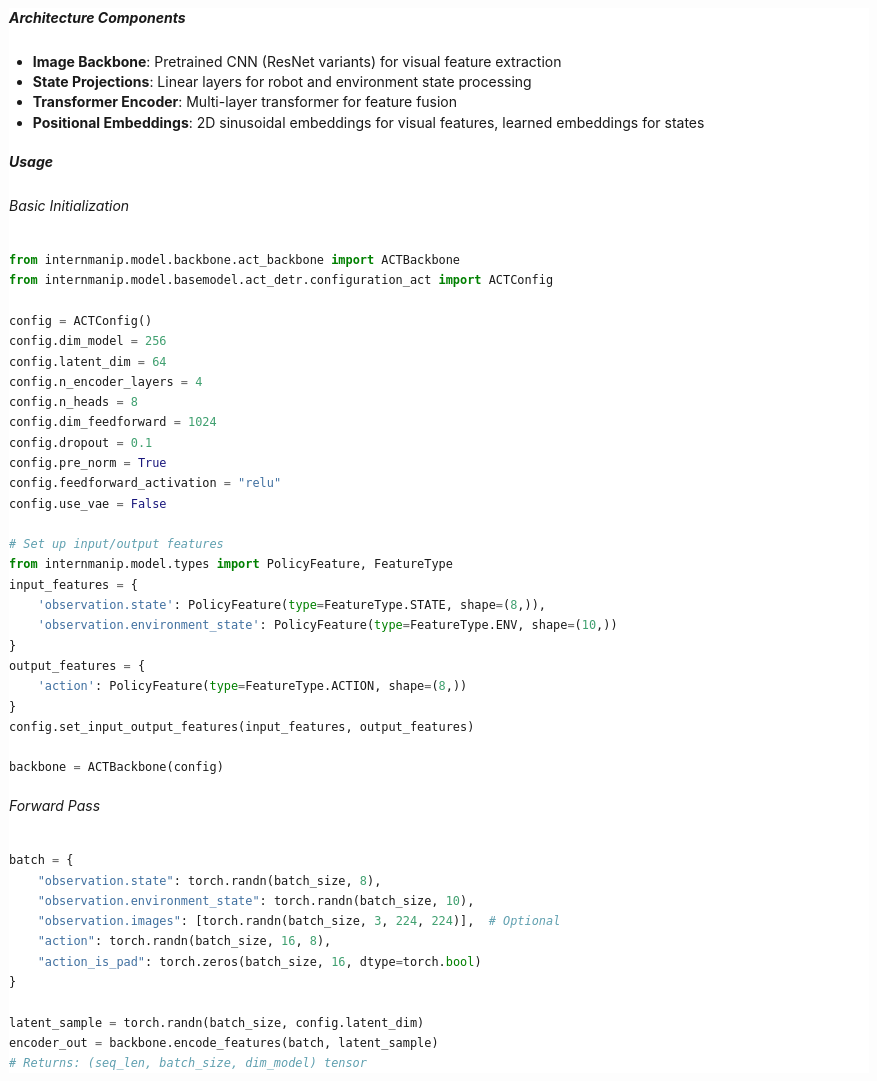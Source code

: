 ##### Architecture Components

- **Image Backbone**: Pretrained CNN (ResNet variants) for visual feature extraction
- **State Projections**: Linear layers for robot and environment state processing
- **Transformer Encoder**: Multi-layer transformer for feature fusion
- **Positional Embeddings**: 2D sinusoidal embeddings for visual features, learned embeddings for states

##### Usage

###### Basic Initialization

```python
from internmanip.model.backbone.act_backbone import ACTBackbone
from internmanip.model.basemodel.act_detr.configuration_act import ACTConfig

config = ACTConfig()
config.dim_model = 256
config.latent_dim = 64
config.n_encoder_layers = 4
config.n_heads = 8
config.dim_feedforward = 1024
config.dropout = 0.1
config.pre_norm = True
config.feedforward_activation = "relu"
config.use_vae = False

# Set up input/output features
from internmanip.model.types import PolicyFeature, FeatureType
input_features = {
    'observation.state': PolicyFeature(type=FeatureType.STATE, shape=(8,)),
    'observation.environment_state': PolicyFeature(type=FeatureType.ENV, shape=(10,))
}
output_features = {
    'action': PolicyFeature(type=FeatureType.ACTION, shape=(8,))
}
config.set_input_output_features(input_features, output_features)

backbone = ACTBackbone(config)
```

###### Forward Pass

```python
batch = {
    "observation.state": torch.randn(batch_size, 8),
    "observation.environment_state": torch.randn(batch_size, 10),
    "observation.images": [torch.randn(batch_size, 3, 224, 224)],  # Optional
    "action": torch.randn(batch_size, 16, 8),
    "action_is_pad": torch.zeros(batch_size, 16, dtype=torch.bool)
}

latent_sample = torch.randn(batch_size, config.latent_dim)
encoder_out = backbone.encode_features(batch, latent_sample)
# Returns: (seq_len, batch_size, dim_model) tensor
```
